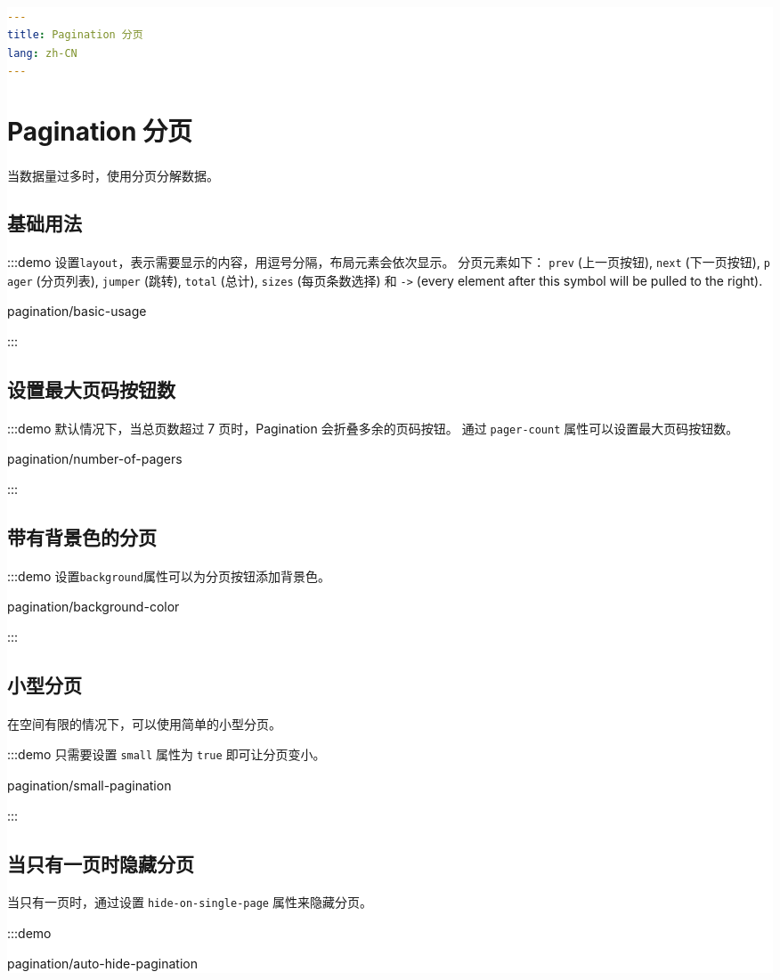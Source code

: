 ```yaml
---
title: Pagination 分页
lang: zh-CN
---
```


# Pagination 分页

当数据量过多时，使用分页分解数据。

## 基础用法

:::demo 设置`layout`，表示需要显示的内容，用逗号分隔，布局元素会依次显示。 分页元素如下： `prev` (上一页按钮), `next` (下一页按钮), `pager` (分页列表), `jumper` (跳转), `total` (总计), `sizes` (每页条数选择) 和 `->` (every element after this symbol will be pulled to the right).

pagination/basic-usage

:::

## 设置最大页码按钮数

:::demo 默认情况下，当总页数超过 7 页时，Pagination 会折叠多余的页码按钮。 通过 `pager-count` 属性可以设置最大页码按钮数。

pagination/number-of-pagers

:::

## 带有背景色的分页

:::demo 设置`background`属性可以为分页按钮添加背景色。

pagination/background-color

:::

## 小型分页

在空间有限的情况下，可以使用简单的小型分页。

:::demo 只需要设置 `small` 属性为 `true` 即可让分页变小。

pagination/small-pagination

:::

## 当只有一页时隐藏分页

当只有一页时，通过设置 `hide-on-single-page` 属性来隐藏分页。

:::demo

pagination/auto-hide-pagination
